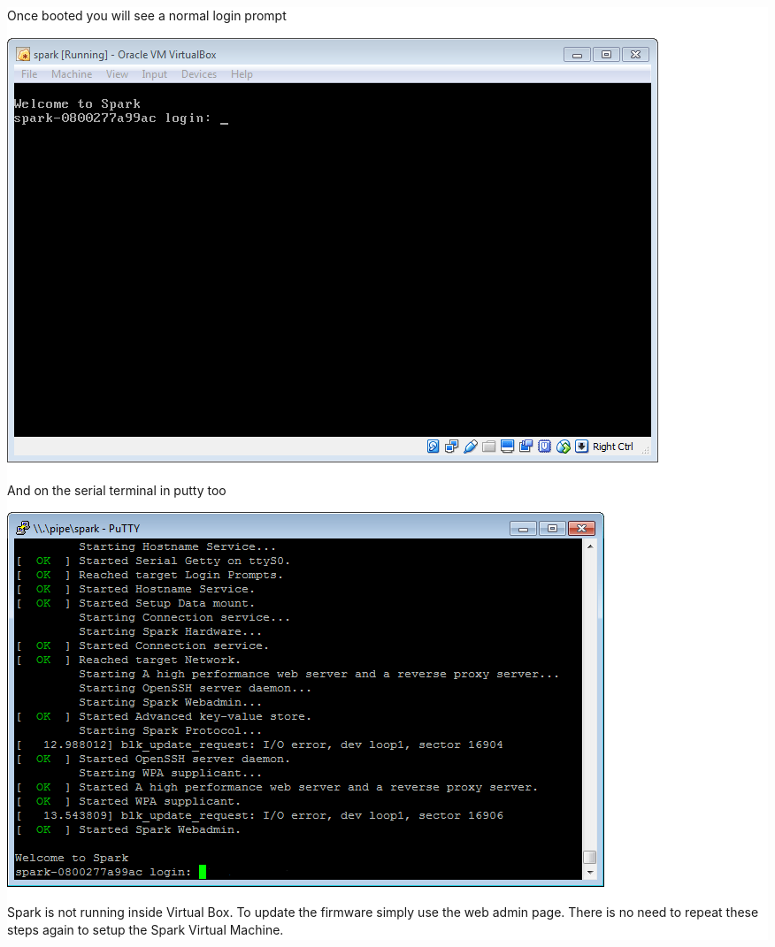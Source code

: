 Once booted you will see a normal login prompt

![Spark Login Prompt](../img/Development_Environment_Setup/sparkvm-loginprompt.png)

And on the serial terminal in putty too

![Putty Output](../img/Development_Environment_Setup/sparkvm-putty-output.png)

Spark is not running inside Virtual Box.  To update the firmware simply use the web admin page.  There is no need to repeat these steps again to setup the Spark Virtual Machine.
